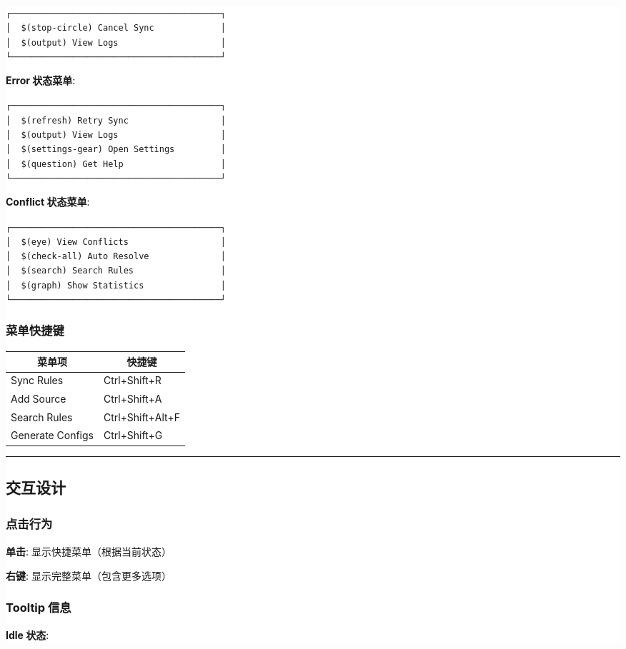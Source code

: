 ```
┌─────────────────────────────────────────┐
│  $(stop-circle) Cancel Sync             │
│  $(output) View Logs                    │
└─────────────────────────────────────────┘
```

**Error 状态菜单**:

```
┌─────────────────────────────────────────┐
│  $(refresh) Retry Sync                  │
│  $(output) View Logs                    │
│  $(settings-gear) Open Settings         │
│  $(question) Get Help                   │
└─────────────────────────────────────────┘
```

**Conflict 状态菜单**:

```
┌─────────────────────────────────────────┐
│  $(eye) View Conflicts                  │
│  $(check-all) Auto Resolve              │
│  $(search) Search Rules                 │
│  $(graph) Show Statistics               │
└─────────────────────────────────────────┘
```

### 菜单快捷键

| 菜单项           | 快捷键           |
| ---------------- | ---------------- |
| Sync Rules       | Ctrl+Shift+R     |
| Add Source       | Ctrl+Shift+A     |
| Search Rules     | Ctrl+Shift+Alt+F |
| Generate Configs | Ctrl+Shift+G     |

---

## 交互设计

### 点击行为

**单击**: 显示快捷菜单（根据当前状态）

**右键**: 显示完整菜单（包含更多选项）

### Tooltip 信息

**Idle 状态**:
